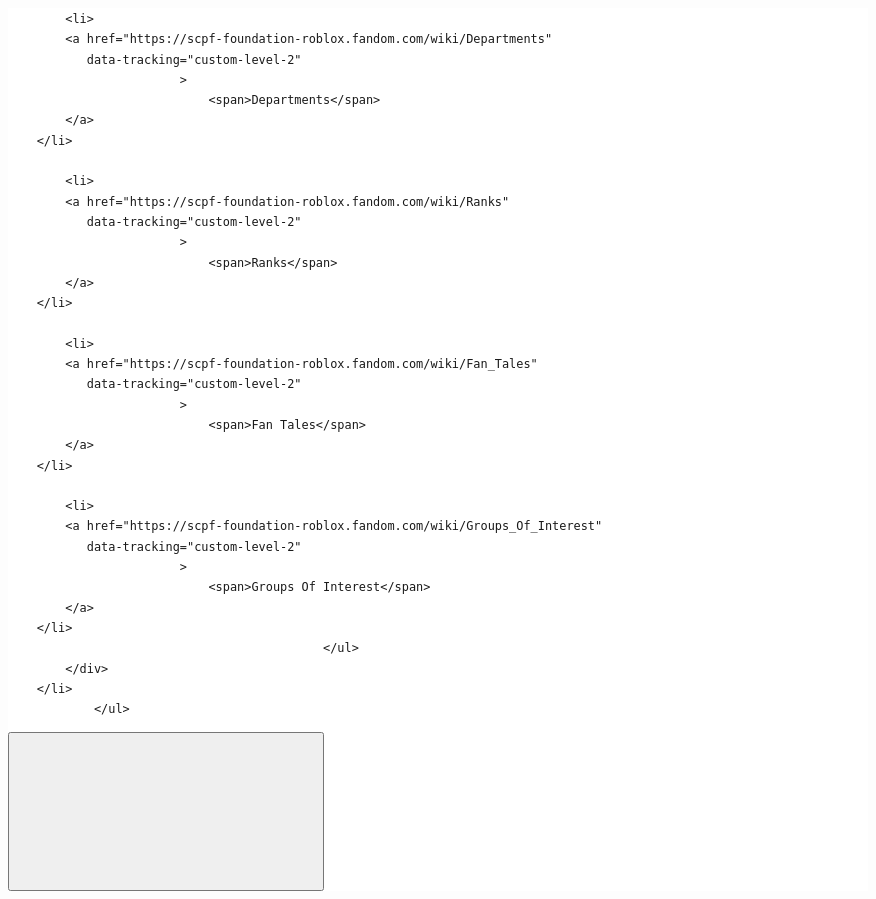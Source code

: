 			<li>
			<a href="https://scpf-foundation-roblox.fandom.com/wiki/Departments"
			   data-tracking="custom-level-2"
							>
								<span>Departments</span>
			</a>
		</li>
														
			<li>
			<a href="https://scpf-foundation-roblox.fandom.com/wiki/Ranks"
			   data-tracking="custom-level-2"
							>
								<span>Ranks</span>
			</a>
		</li>
														
			<li>
			<a href="https://scpf-foundation-roblox.fandom.com/wiki/Fan_Tales"
			   data-tracking="custom-level-2"
							>
								<span>Fan Tales</span>
			</a>
		</li>
														
			<li>
			<a href="https://scpf-foundation-roblox.fandom.com/wiki/Groups_Of_Interest"
			   data-tracking="custom-level-2"
							>
								<span>Groups Of Interest</span>
			</a>
		</li>
												</ul>
			</div>
		</li>
				</ul>
</nav>
	</header>
</div>
			<div class="page has-right-rail">
				<main class="page__main" lang="en">
					<div class="page-side-tools__wrapper">
						<div class="page-side-tools">
							<button class="page-side-tool content-size-toggle" name="content-size-toggle" aria-label="Expand" >
																	<svg class="wds-icon wds-icon-small"><use xlink:href="#wds-icons-zoom-in-small"></use></svg>															</button>
															<a class="page-side-tool page-side-edit" href="https://auth.fandom.com/signin?redirect=https%3A%2F%2Fscpf-foundation-roblox.fandom.com%2Fwiki%2FThe_Administrator%3Fveaction%3Dedit&uselang=en"
								   id="log-in-edit-side-tool"
								   aria-label="Sign in to edit"
								   data-tracking-label="log-in-edit-side-tool"
								   data-wds-tooltip="Sign in to edit"
								   data-wds-tooltip-position="right"
								>
									<svg class="wds-icon wds-icon-small"><use xlink:href="#wds-icons-pencil-small"></use></svg>								</a>
													</div>
					</div>
					